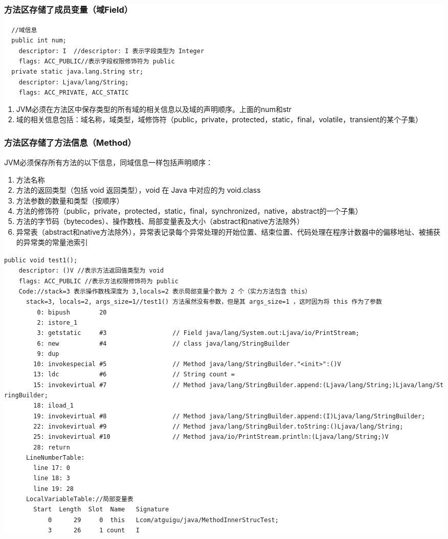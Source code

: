 ### 方法区存储了成员变量（域Field）
```java_holder_method_tree
  //域信息
  public int num;
    descriptor: I  //descriptor: I 表示字段类型为 Integer
    flags: ACC_PUBLIC//表示字段权限修饰符为 public
  private static java.lang.String str;
    descriptor: Ljava/lang/String;
    flags: ACC_PRIVATE, ACC_STATIC

```
1. JVM必须在方法区中保存类型的所有域的相关信息以及域的声明顺序。上面的num和str
2. 域的相关信息包括：域名称，域类型，域修饰符（public，private，protected，static，final，volatile，transient的某个子集）

### 方法区存储了方法信息（Method）
JVM必须保存所有方法的以下信息，同域信息一样包括声明顺序：
1. 方法名称
2. 方法的返回类型（包括 void 返回类型），void 在 Java 中对应的为 void.class
3. 方法参数的数量和类型（按顺序）
4. 方法的修饰符（public，private，protected，static，final，synchronized，native，abstract的一个子集）
5. 方法的字节码（bytecodes）、操作数栈、局部变量表及大小（abstract和native方法除外）
6. 异常表（abstract和native方法除外），异常表记录每个异常处理的开始位置、结束位置、代码处理在程序计数器中的偏移地址、被捕获的异常类的常量池索引
```java_holder_method_tree
public void test1();
    descriptor: ()V //表示方法返回值类型为 void
    flags: ACC_PUBLIC //表示方法权限修饰符为 public
    Code://stack=3 表示操作数栈深度为 3,locals=2 表示局部变量个数为 2 个（实力方法包含 this）
      stack=3, locals=2, args_size=1//test1() 方法虽然没有参数，但是其 args_size=1 ，这时因为将 this 作为了参数
         0: bipush        20
         2: istore_1
         3: getstatic     #3                  // Field java/lang/System.out:Ljava/io/PrintStream;
         6: new           #4                  // class java/lang/StringBuilder
         9: dup
        10: invokespecial #5                  // Method java/lang/StringBuilder."<init>":()V
        13: ldc           #6                  // String count =
        15: invokevirtual #7                  // Method java/lang/StringBuilder.append:(Ljava/lang/String;)Ljava/lang/StringBuilder;
        18: iload_1
        19: invokevirtual #8                  // Method java/lang/StringBuilder.append:(I)Ljava/lang/StringBuilder;
        22: invokevirtual #9                  // Method java/lang/StringBuilder.toString:()Ljava/lang/String;
        25: invokevirtual #10                 // Method java/io/PrintStream.println:(Ljava/lang/String;)V
        28: return
      LineNumberTable:
        line 17: 0
        line 18: 3
        line 19: 28
      LocalVariableTable://局部变量表
        Start  Length  Slot  Name   Signature
            0      29     0  this   Lcom/atguigu/java/MethodInnerStrucTest;
            3      26     1 count   I

```

